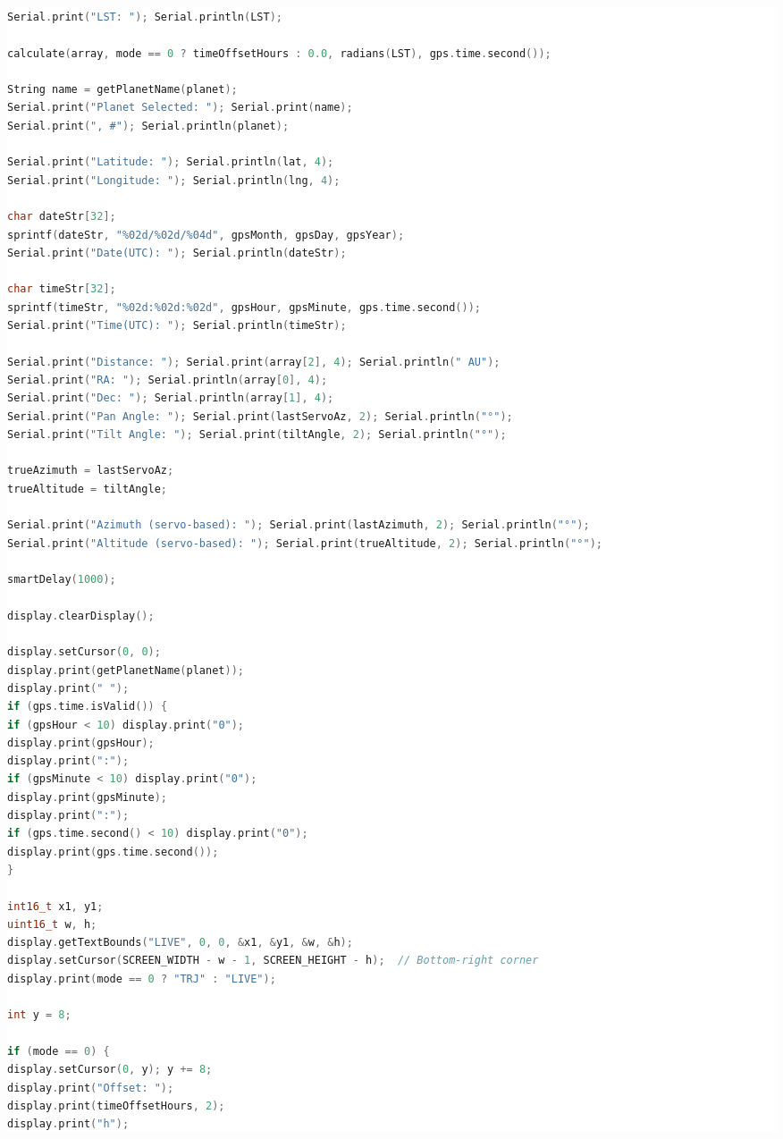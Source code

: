 ```c++
Serial.print("LST: "); Serial.println(LST);

calculate(array, mode == 0 ? timeOffsetHours : 0.0, radians(LST), gps.time.second());

String name = getPlanetName(planet);
Serial.print("Planet Selected: "); Serial.print(name);
Serial.print(", #"); Serial.println(planet);

Serial.print("Latitude: "); Serial.println(lat, 4);
Serial.print("Longitude: "); Serial.println(lng, 4);

char dateStr[32];
sprintf(dateStr, "%02d/%02d/%04d", gpsMonth, gpsDay, gpsYear);
Serial.print("Date(UTC): "); Serial.println(dateStr);

char timeStr[32];
sprintf(timeStr, "%02d:%02d:%02d", gpsHour, gpsMinute, gps.time.second());
Serial.print("Time(UTC): "); Serial.println(timeStr);

Serial.print("Distance: "); Serial.print(array[2], 4); Serial.println(" AU");
Serial.print("RA: "); Serial.println(array[0], 4);
Serial.print("Dec: "); Serial.println(array[1], 4);
Serial.print("Pan Angle: "); Serial.print(lastServoAz, 2); Serial.println("°");
Serial.print("Tilt Angle: "); Serial.print(tiltAngle, 2); Serial.println("°");

trueAzimuth = lastServoAz;
trueAltitude = tiltAngle;

Serial.print("Azimuth (servo-based): "); Serial.print(lastAzimuth, 2); Serial.println("°");
Serial.print("Altitude (servo-based): "); Serial.print(trueAltitude, 2); Serial.println("°");

smartDelay(1000);

display.clearDisplay();

display.setCursor(0, 0);
display.print(getPlanetName(planet));
display.print(" ");
if (gps.time.isValid()) {
if (gpsHour < 10) display.print("0");
display.print(gpsHour);
display.print(":");
if (gpsMinute < 10) display.print("0");
display.print(gpsMinute);
display.print(":");
if (gps.time.second() < 10) display.print("0");
display.print(gps.time.second());
}

int16_t x1, y1;
uint16_t w, h;
display.getTextBounds("LIVE", 0, 0, &x1, &y1, &w, &h);
display.setCursor(SCREEN_WIDTH - w - 1, SCREEN_HEIGHT - h);  // Bottom-right corner
display.print(mode == 0 ? "TRJ" : "LIVE");

int y = 8;

if (mode == 0) {
display.setCursor(0, y); y += 8;
display.print("Offset: ");
display.print(timeOffsetHours, 2);
display.print("h");

```